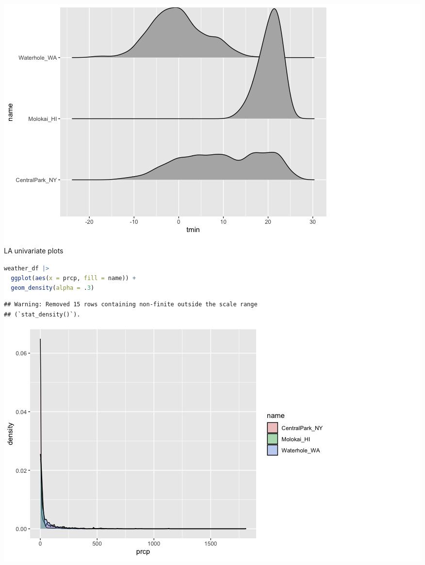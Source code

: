 ![](vis_1_files/figure-gfm/unnamed-chunk-20-1.png)

LA univariate plots

``` r
weather_df |> 
  ggplot(aes(x = prcp, fill = name)) + 
  geom_density(alpha = .3)
```

    ## Warning: Removed 15 rows containing non-finite outside the scale range
    ## (`stat_density()`).

![](vis_1_files/figure-gfm/unnamed-chunk-21-1.png)